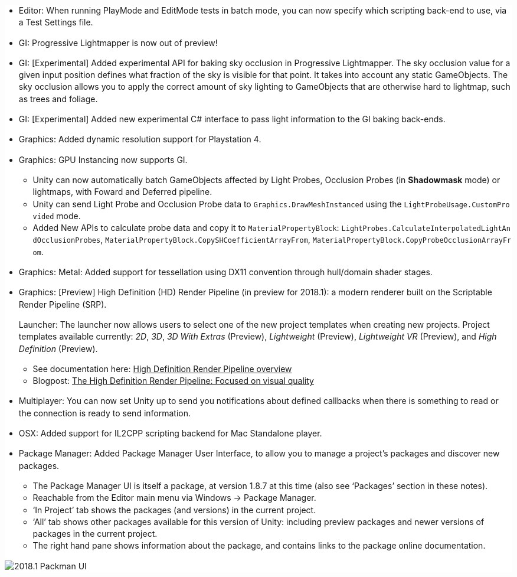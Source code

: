 *   Editor: When running PlayMode and EditMode tests in batch mode, you can now specify which scripting back-end to use, via a Test Settings file.
    
*   GI: Progressive Lightmapper is now out of preview!
    
*   GI: \[Experimental\] Added experimental API for baking sky occlusion in Progressive Lightmapper. The sky occlusion value for a given input position defines what fraction of the sky is visible for that point. It takes into account any static GameObjects. The sky occlusion allows you to apply the correct amount of sky lighting to GameObjects that are otherwise hard to lightmap, such as trees and foliage.
    
*   GI: \[Experimental\] Added new experimental C# interface to pass light information to the GI baking back-ends.
    
*   Graphics: Added dynamic resolution support for Playstation 4.
    
*   Graphics: GPU Instancing now supports GI.
    
    *   Unity can now automatically batch GameObjects affected by Light Probes, Occlusion Probes (in **Shadowmask** mode) or lightmaps, with Foward and Deferred pipeline.
    *   Unity can send Light Probe and Occlusion Probe data to `Graphics.DrawMeshInstanced` using the `LightProbeUsage.CustomProvided` mode.
    *   Added New APIs to calculate probe data and copy it to `MaterialPropertyBlock`: `LightProbes.CalculateInterpolatedLightAndOcclusionProbes`, `MaterialPropertyBlock.CopySHCoefficientArrayFrom`, `MaterialPropertyBlock.CopyProbeOcclusionArrayFrom`.
*   Graphics: Metal: Added support for tessellation using DX11 convention through hull/domain shader stages.
    
*   Graphics: \[Preview\] High Definition (HD) Render Pipeline (in preview for 2018.1): a modern renderer built on the Scriptable Render Pipeline (SRP).
    
    Launcher: The launcher now allows users to select one of the new project templates when creating new projects. Project templates available currently: _2D_, _3D_, _3D With Extras_ (Preview), _Lightweight_ (Preview), _Lightweight VR_ (Preview), and _High Definition_ (Preview).
    
    *   See documentation here: [High Definition Render Pipeline overview](https://github.com/Unity-Technologies/ScriptableRenderPipeline/wiki/High-Definition-Render-Pipeline-overview)
    *   Blogpost: [The High Definition Render Pipeline: Focused on visual quality](https://blogs.unity3d.com/2018/03/16/the-high-definition-render-pipeline-focused-on-visual-quality/)
*   Multiplayer: You can now set Unity up to send you notifications about defined callbacks when there is something to read or the connection is ready to send information.
    
*   OSX: Added support for IL2CPP scripting backend for Mac Standalone player.
    
*   Package Manager: Added Package Manager User Interface, to allow you to manage a project’s packages and discover new packages.
    
    *   The Package Manager UI is itself a package, at version 1.8.7 at this time (also see ‘Packages’ section in these notes).
    *   Reachable from the Editor main menu via Windows -> Package Manager.
    *   ‘In Project’ tab shows the packages (and versions) in the current project.
    *   ‘All’ tab shows other packages available for this version of Unity: including preview packages and newer versions of packages in the current project.
    *   The right hand pane shows information about the package, and contains links to the package online documentation.

![](/sites/default/files/2018.1_feature_packmanui.png "2018.1 Packman UI")
